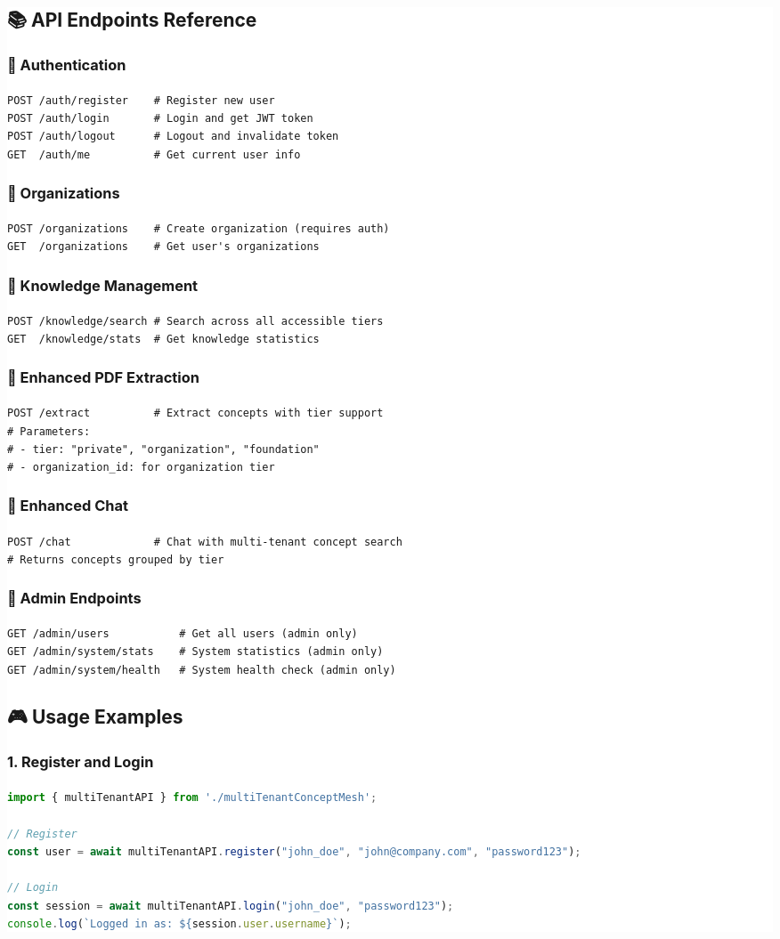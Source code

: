 ## 📚 API Endpoints Reference

### 🔐 Authentication
```http
POST /auth/register    # Register new user
POST /auth/login       # Login and get JWT token
POST /auth/logout      # Logout and invalidate token
GET  /auth/me          # Get current user info
```

### 🏢 Organizations
```http
POST /organizations    # Create organization (requires auth)
GET  /organizations    # Get user's organizations
```

### 🧠 Knowledge Management
```http
POST /knowledge/search # Search across all accessible tiers
GET  /knowledge/stats  # Get knowledge statistics
```

### 📄 Enhanced PDF Extraction
```http
POST /extract          # Extract concepts with tier support
# Parameters:
# - tier: "private", "organization", "foundation"
# - organization_id: for organization tier
```

### 💬 Enhanced Chat
```http
POST /chat             # Chat with multi-tenant concept search
# Returns concepts grouped by tier
```

### 👑 Admin Endpoints
```http
GET /admin/users           # Get all users (admin only)
GET /admin/system/stats    # System statistics (admin only)
GET /admin/system/health   # System health check (admin only)
```

## 🎮 Usage Examples

### 1. Register and Login
```typescript
import { multiTenantAPI } from './multiTenantConceptMesh';

// Register
const user = await multiTenantAPI.register("john_doe", "john@company.com", "password123");

// Login
const session = await multiTenantAPI.login("john_doe", "password123");
console.log(`Logged in as: ${session.user.username}`);
```
